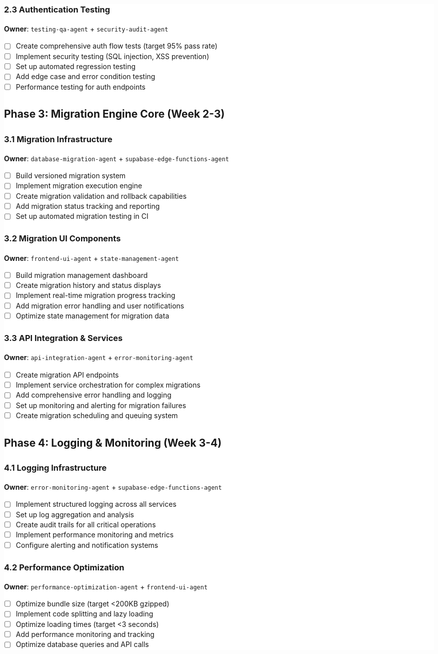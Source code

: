 ### 2.3 Authentication Testing
**Owner**: `testing-qa-agent` + `security-audit-agent`
- [ ] Create comprehensive auth flow tests (target 95% pass rate)
- [ ] Implement security testing (SQL injection, XSS prevention)
- [ ] Set up automated regression testing
- [ ] Add edge case and error condition testing
- [ ] Performance testing for auth endpoints

## Phase 3: Migration Engine Core (Week 2-3)

### 3.1 Migration Infrastructure
**Owner**: `database-migration-agent` + `supabase-edge-functions-agent`
- [ ] Build versioned migration system
- [ ] Implement migration execution engine
- [ ] Create migration validation and rollback capabilities
- [ ] Add migration status tracking and reporting
- [ ] Set up automated migration testing in CI

### 3.2 Migration UI Components
**Owner**: `frontend-ui-agent` + `state-management-agent`
- [ ] Build migration management dashboard
- [ ] Create migration history and status displays
- [ ] Implement real-time migration progress tracking
- [ ] Add migration error handling and user notifications
- [ ] Optimize state management for migration data

### 3.3 API Integration & Services
**Owner**: `api-integration-agent` + `error-monitoring-agent`
- [ ] Create migration API endpoints
- [ ] Implement service orchestration for complex migrations
- [ ] Add comprehensive error handling and logging
- [ ] Set up monitoring and alerting for migration failures
- [ ] Create migration scheduling and queuing system

## Phase 4: Logging & Monitoring (Week 3-4)

### 4.1 Logging Infrastructure
**Owner**: `error-monitoring-agent` + `supabase-edge-functions-agent`
- [ ] Implement structured logging across all services
- [ ] Set up log aggregation and analysis
- [ ] Create audit trails for all critical operations
- [ ] Implement performance monitoring and metrics
- [ ] Configure alerting and notification systems

### 4.2 Performance Optimization
**Owner**: `performance-optimization-agent` + `frontend-ui-agent`
- [ ] Optimize bundle size (target <200KB gzipped)
- [ ] Implement code splitting and lazy loading
- [ ] Optimize loading times (target <3 seconds)
- [ ] Add performance monitoring and tracking
- [ ] Optimize database queries and API calls
